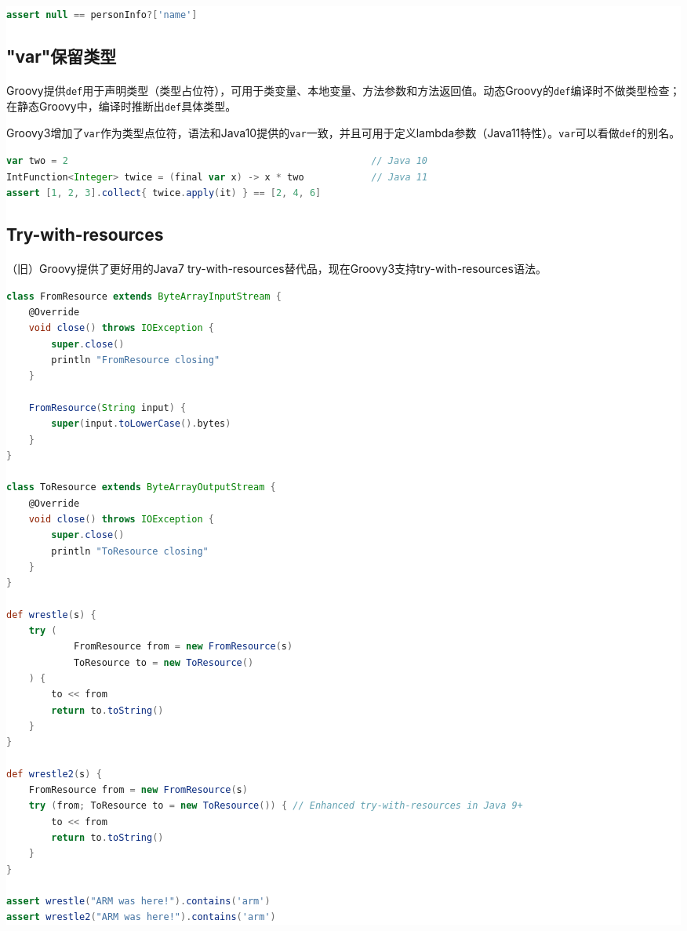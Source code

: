 ```groovy
assert null == personInfo?['name']
```

## "var"保留类型
Groovy提供`def`用于声明类型（类型占位符），可用于类变量、本地变量、方法参数和方法返回值。动态Groovy的`def`编译时不做类型检查；在静态Groovy中，编译时推断出`def`具体类型。

Groovy3增加了`var`作为类型点位符，语法和Java10提供的`var`一致，并且可用于定义lambda参数（Java11特性）。`var`可以看做`def`的别名。

```groovy
var two = 2                                                      // Java 10
IntFunction<Integer> twice = (final var x) -> x * two            // Java 11
assert [1, 2, 3].collect{ twice.apply(it) } == [2, 4, 6]
```

## Try-with-resources

（旧）Groovy提供了更好用的Java7 try-with-resources替代品，现在Groovy3支持try-with-resources语法。

```groovy
class FromResource extends ByteArrayInputStream {
    @Override
    void close() throws IOException {
        super.close()
        println "FromResource closing"
    }

    FromResource(String input) {
        super(input.toLowerCase().bytes)
    }
}

class ToResource extends ByteArrayOutputStream {
    @Override
    void close() throws IOException {
        super.close()
        println "ToResource closing"
    }
}

def wrestle(s) {
    try (
            FromResource from = new FromResource(s)
            ToResource to = new ToResource()
    ) {
        to << from
        return to.toString()
    }
}

def wrestle2(s) {
    FromResource from = new FromResource(s)
    try (from; ToResource to = new ToResource()) { // Enhanced try-with-resources in Java 9+
        to << from
        return to.toString()
    }
}

assert wrestle("ARM was here!").contains('arm')
assert wrestle2("ARM was here!").contains('arm')
```
